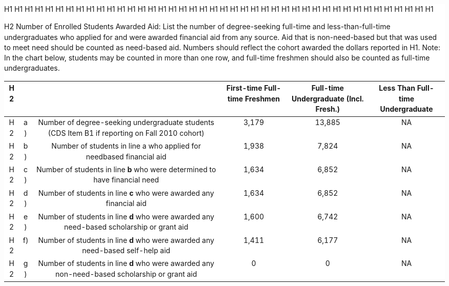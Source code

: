 H1
H1
H1
H1
H1
H1
H1
H1
H1
H1
H1
H1
H1
H1
H1
H1
H1
H1
H1
H1
H1
H1
H1
H1
H1
H1
H1
H1
H1
H1
H1
H1
H1
H1
H1
H1
H1
H1
H1
H1
H1
H1

H2 Number of Enrolled Students Awarded Aid: List the number of degree-seeking full-time and less-than-full-time undergraduates who applied for and were awarded financial aid from any source. Aid that is non-need-based but that was used to meet need should be counted as need-based aid. Numbers should reflect the cohort awarded the dollars reported in H1. Note: In the chart below, students may be counted in more than one row, and full-time freshmen should also be counted as full-time undergraduates.

| H2 |  |  | First-time Full-time Freshmen | Full-time Undergraduate (Incl. Fresh.) | Less Than Full-time Undergraduate |
| :--: | :--: | :--: | :--: | :--: | :--: |
| H2 | a) | Number of degree-seeking undergraduate students (CDS Item B1 if reporting on Fall 2010 cohort) | 3,179 | 13,885 | NA |
| H2 | b) | Number of students in line a who applied for needbased financial aid | 1,938 | 7,824 | NA |
| H2 | c) | Number of students in line $\mathbf{b}$ who were determined to have financial need | 1,634 | 6,852 | NA |
| H2 | d) | Number of students in line $\mathbf{c}$ who were awarded any financial aid | 1,634 | 6,852 | NA |
| H2 | e) | Number of students in line $\mathbf{d}$ who were awarded any need-based scholarship or grant aid | 1,600 | 6,742 | NA |
| H2 | f) | Number of students in line $\mathbf{d}$ who were awarded any need-based self-help aid | 1,411 | 6,177 | NA |
| H2 | g) | Number of students in line $\mathbf{d}$ who were awarded any non-need-based scholarship or grant aid | 0 | 0 | NA |